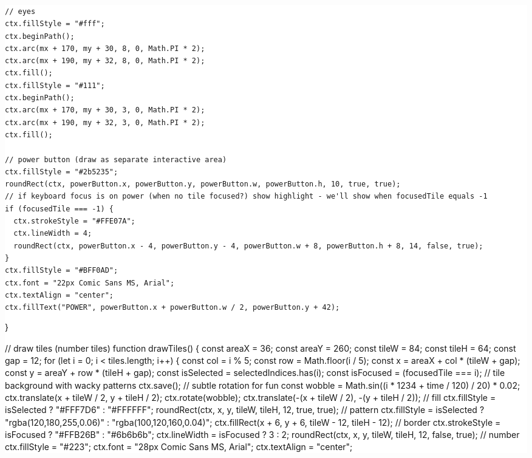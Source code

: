     // eyes
    ctx.fillStyle = "#fff";
    ctx.beginPath();
    ctx.arc(mx + 170, my + 30, 8, 0, Math.PI * 2);
    ctx.arc(mx + 190, my + 32, 8, 0, Math.PI * 2);
    ctx.fill();
    ctx.fillStyle = "#111";
    ctx.beginPath();
    ctx.arc(mx + 170, my + 30, 3, 0, Math.PI * 2);
    ctx.arc(mx + 190, my + 32, 3, 0, Math.PI * 2);
    ctx.fill();

    // power button (draw as separate interactive area)
    ctx.fillStyle = "#2b5235";
    roundRect(ctx, powerButton.x, powerButton.y, powerButton.w, powerButton.h, 10, true, true);
    // if keyboard focus is on power (when no tile focused?) show highlight - we'll show when focusedTile equals -1
    if (focusedTile === -1) {
      ctx.strokeStyle = "#FFE07A";
      ctx.lineWidth = 4;
      roundRect(ctx, powerButton.x - 4, powerButton.y - 4, powerButton.w + 8, powerButton.h + 8, 14, false, true);
    }
    ctx.fillStyle = "#BFF0AD";
    ctx.font = "22px Comic Sans MS, Arial";
    ctx.textAlign = "center";
    ctx.fillText("POWER", powerButton.x + powerButton.w / 2, powerButton.y + 42);
  }

  // draw tiles (number tiles)
  function drawTiles() {
    const areaX = 36;
    const areaY = 260;
    const tileW = 84;
    const tileH = 64;
    const gap = 12;
    for (let i = 0; i < tiles.length; i++) {
      const col = i % 5;
      const row = Math.floor(i / 5);
      const x = areaX + col * (tileW + gap);
      const y = areaY + row * (tileH + gap);
      const isSelected = selectedIndices.has(i);
      const isFocused = (focusedTile === i);
      // tile background with wacky patterns
      ctx.save();
      // subtle rotation for fun
      const wobble = Math.sin((i * 1234 + time / 120) / 20) * 0.02;
      ctx.translate(x + tileW / 2, y + tileH / 2);
      ctx.rotate(wobble);
      ctx.translate(-(x + tileW / 2), -(y + tileH / 2));
      // fill
      ctx.fillStyle = isSelected ? "#FFF7D6" : "#FFFFFF";
      roundRect(ctx, x, y, tileW, tileH, 12, true, true);
      // pattern
      ctx.fillStyle = isSelected ? "rgba(120,180,255,0.06)" : "rgba(100,120,160,0.04)";
      ctx.fillRect(x + 6, y + 6, tileW - 12, tileH - 12);
      // border
      ctx.strokeStyle = isFocused ? "#FFB26B" : "#6b6b6b";
      ctx.lineWidth = isFocused ? 3 : 2;
      roundRect(ctx, x, y, tileW, tileH, 12, false, true);
      // number
      ctx.fillStyle = "#223";
      ctx.font = "28px Comic Sans MS, Arial";
      ctx.textAlign = "center";